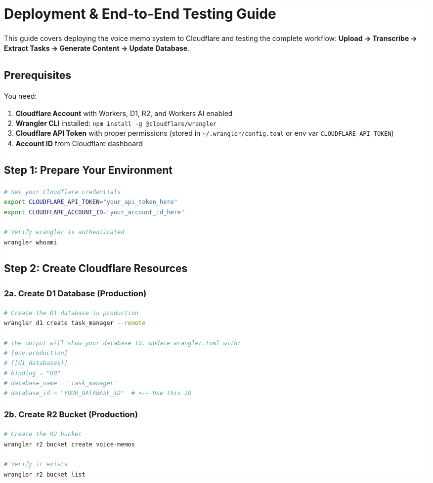 # Deployment & End-to-End Testing Guide

This guide covers deploying the voice memo system to Cloudflare and testing the complete workflow: **Upload → Transcribe → Extract Tasks → Generate Content → Update Database**.

## Prerequisites

You need:
1. **Cloudflare Account** with Workers, D1, R2, and Workers AI enabled
2. **Wrangler CLI** installed: `npm install -g @cloudflare/wrangler`
3. **Cloudflare API Token** with proper permissions (stored in `~/.wrangler/config.toml` or env var `CLOUDFLARE_API_TOKEN`)
4. **Account ID** from Cloudflare dashboard

## Step 1: Prepare Your Environment

```bash
# Set your Cloudflare credentials
export CLOUDFLARE_API_TOKEN="your_api_token_here"
export CLOUDFLARE_ACCOUNT_ID="your_account_id_here"

# Verify wrangler is authenticated
wrangler whoami
```

## Step 2: Create Cloudflare Resources

### 2a. Create D1 Database (Production)

```bash
# Create the D1 database in production
wrangler d1 create task_manager --remote

# The output will show your database ID. Update wrangler.toml with:
# [env.production]
# [[d1_databases]]
# binding = "DB"
# database_name = "task_manager"
# database_id = "YOUR_DATABASE_ID"  # <-- Use this ID
```

### 2b. Create R2 Bucket (Production)

```bash
# Create the R2 bucket
wrangler r2 bucket create voice-memos

# Verify it exists
wrangler r2 bucket list
```
